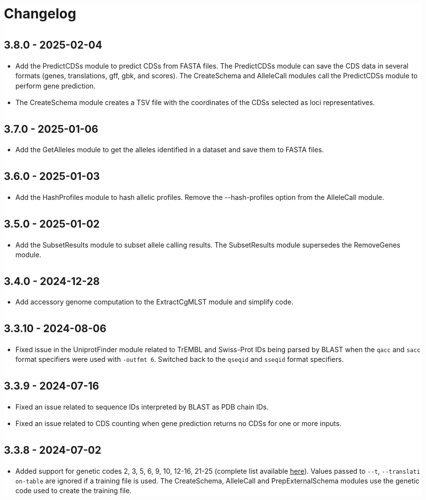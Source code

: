 # Changelog

## 3.8.0 - 2025-02-04

- Add the PredictCDSs module to predict CDSs from FASTA files. The PredictCDSs module can save the CDS data in several formats (genes, translations, gff, gbk, and scores). The CreateSchema and AlleleCall modules call the PredictCDSs module to perform gene prediction.

- The CreateSchema module creates a TSV file with the coordinates of the CDSs selected as loci representatives.

## 3.7.0 - 2025-01-06

- Add the GetAlleles module to get the alleles identified in a dataset and save them to FASTA files.

## 3.6.0 - 2025-01-03

- Add the HashProfiles module to hash allelic profiles. Remove the --hash-profiles option from the AlleleCall module.

## 3.5.0 - 2025-01-02

- Add the SubsetResults module to subset allele calling results. The SubsetResults module supersedes the RemoveGenes module.

## 3.4.0 - 2024-12-28

- Add accessory genome computation to the ExtractCgMLST module and simplify code.

## 3.3.10 - 2024-08-06

- Fixed issue in the UniprotFinder module related to TrEMBL and Swiss-Prot IDs being parsed by BLAST when the `qacc` and `sacc` format specifiers were used with `-outfmt 6`. Switched back to the `qseqid` and `sseqid` format specifiers.

## 3.3.9 - 2024-07-16

- Fixed an issue related to sequence IDs interpreted by BLAST as PDB chain IDs.

- Fixed an issue related to CDS counting when gene prediction returns no CDSs for one or more inputs.

## 3.3.8 - 2024-07-02

- Added support for genetic codes 2, 3, 5, 6, 9, 10, 12-16, 21-25 (complete list available [here](https://www.ncbi.nlm.nih.gov/Taxonomy/Utils/wprintgc.cgi)). Values passed to `--t`, `--translation-table` are ignored if a training file is used. The CreateSchema, AlleleCall and PrepExternalSchema modules use the genetic code used to create the training file.
